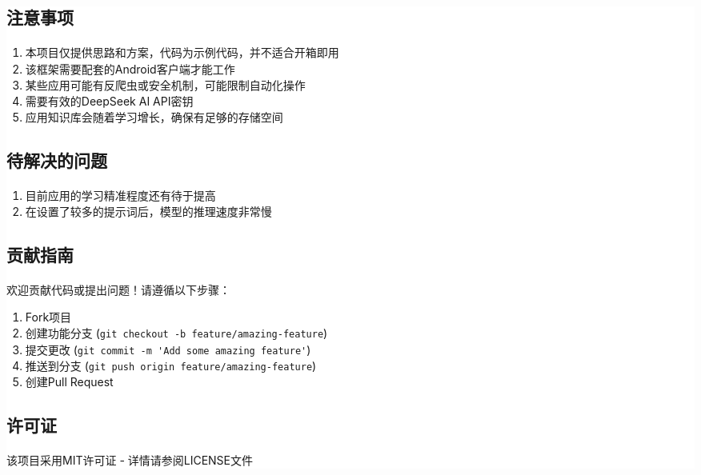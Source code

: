 ## 注意事项

1. 本项目仅提供思路和方案，代码为示例代码，并不适合开箱即用
2. 该框架需要配套的Android客户端才能工作
3. 某些应用可能有反爬虫或安全机制，可能限制自动化操作
4. 需要有效的DeepSeek AI API密钥
5. 应用知识库会随着学习增长，确保有足够的存储空间

## 待解决的问题
1. 目前应用的学习精准程度还有待于提高
2. 在设置了较多的提示词后，模型的推理速度非常慢

## 贡献指南

欢迎贡献代码或提出问题！请遵循以下步骤：

1. Fork项目
2. 创建功能分支 (`git checkout -b feature/amazing-feature`)
3. 提交更改 (`git commit -m 'Add some amazing feature'`)
4. 推送到分支 (`git push origin feature/amazing-feature`)
5. 创建Pull Request

## 许可证

该项目采用MIT许可证 - 详情请参阅LICENSE文件
